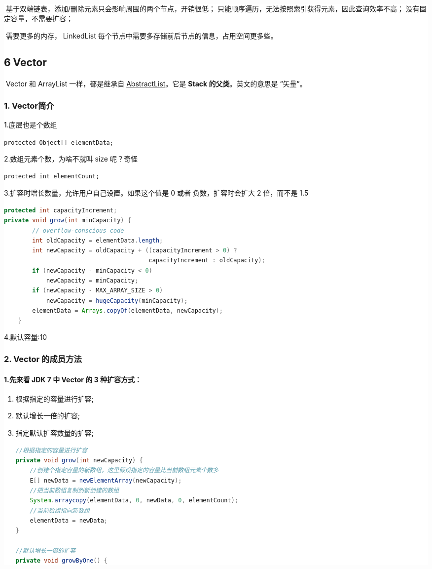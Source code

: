 ​	基于双端链表，添加/删除元素只会影响周围的两个节点，开销很低；
​	只能顺序遍历，无法按照索引获得元素，因此查询效率不高；
​	没有固定容量，不需要扩容；

​	需要更多的内存， LinkedList 每个节点中需要多存储前后节点的信息，占用空间更多些。



## 6 Vector

​	Vector 和 ArrayList 一样，都是继承自 [AbstractList](http://blog.csdn.net/u011240877/article/details/52834074)。它是 **Stack 的父类**。英文的意思是 “矢量”。

### 1. Vector简介

1.底层也是个数组

```
protected Object[] elementData;
```

2.数组元素个数，为啥不就叫 size 呢？奇怪

```
protected int elementCount;
```

3.扩容时增长数量，允许用户自己设置。如果这个值是 0 或者 负数，扩容时会扩大 2 倍，而不是 1.5

```java
protected int capacityIncrement;
private void grow(int minCapacity) {
        // overflow-conscious code
        int oldCapacity = elementData.length;
        int newCapacity = oldCapacity + ((capacityIncrement > 0) ?
                                         capacityIncrement : oldCapacity);
        if (newCapacity - minCapacity < 0)
            newCapacity = minCapacity;
        if (newCapacity - MAX_ARRAY_SIZE > 0)
            newCapacity = hugeCapacity(minCapacity);
        elementData = Arrays.copyOf(elementData, newCapacity);
    }
```

4.默认容量:10



### 2. Vector 的成员方法

#### 1.先来看 JDK 7 中 Vector 的 3 种扩容方式：

1. 根据指定的容量进行扩容;

2. 默认增长一倍的扩容;

3. 指定默认扩容数量的扩容;

   ```java
   //根据指定的容量进行扩容   
   private void grow(int newCapacity) {
       //创建个指定容量的新数组，这里假设指定的容量比当前数组元素个数多
       E[] newData = newElementArray(newCapacity);
       //把当前数组复制到新创建的数组
       System.arraycopy(elementData, 0, newData, 0, elementCount);
       //当前数组指向新数组
       elementData = newData;
   }

   //默认增长一倍的扩容
   private void growByOne() {
   ```